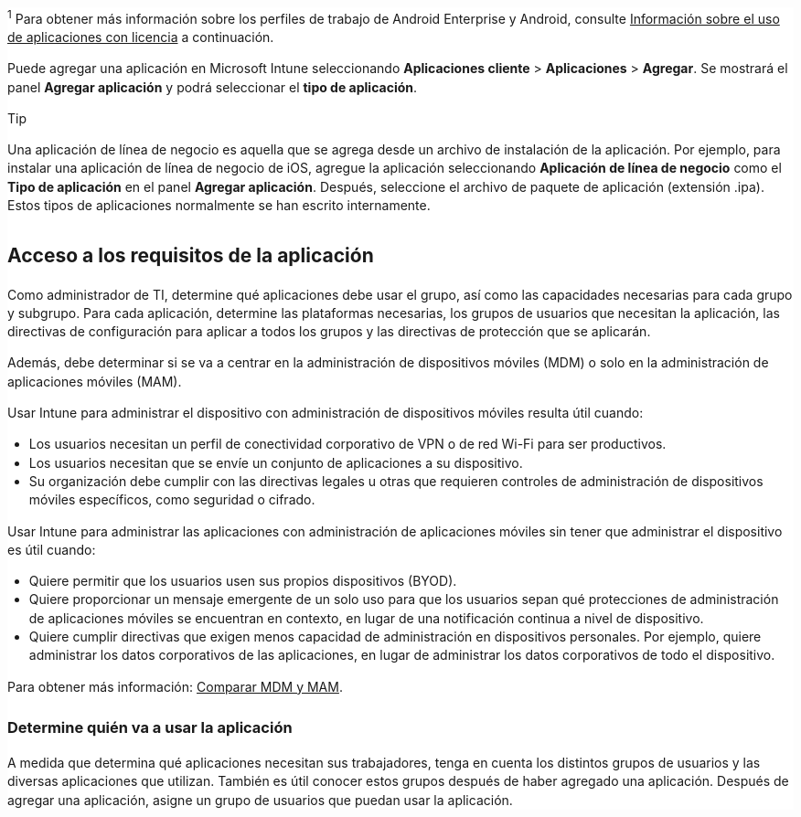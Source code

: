
<sup>1</sup> Para obtener más información sobre los perfiles de trabajo de Android Enterprise y Android, consulte [Información sobre el uso de aplicaciones con licencia](apps-add.md#understanding-licensed-apps) a continuación.

Puede agregar una aplicación en Microsoft Intune seleccionando **Aplicaciones cliente** > **Aplicaciones** > **Agregar**. Se mostrará el panel **Agregar aplicación** y podrá seleccionar el **tipo de aplicación**. 

>[!TIP]
> Una aplicación de línea de negocio es aquella que se agrega desde un archivo de instalación de la aplicación. Por ejemplo, para instalar una aplicación de línea de negocio de iOS, agregue la aplicación seleccionando **Aplicación de línea de negocio** como el **Tipo de aplicación** en el panel **Agregar aplicación**. Después, seleccione el archivo de paquete de aplicación (extensión .ipa). Estos tipos de aplicaciones normalmente se han escrito internamente.

## <a name="assess-app-requirements"></a>Acceso a los requisitos de la aplicación
Como administrador de TI, determine qué aplicaciones debe usar el grupo, así como las capacidades necesarias para cada grupo y subgrupo. Para cada aplicación, determine las plataformas necesarias, los grupos de usuarios que necesitan la aplicación, las directivas de configuración para aplicar a todos los grupos y las directivas de protección que se aplicarán.  

Además, debe determinar si se va a centrar en la administración de dispositivos móviles (MDM) o solo en la administración de aplicaciones móviles (MAM). 

Usar Intune para administrar el dispositivo con administración de dispositivos móviles resulta útil cuando:
- Los usuarios necesitan un perfil de conectividad corporativo de VPN o de red Wi-Fi para ser productivos.
- Los usuarios necesitan que se envíe un conjunto de aplicaciones a su dispositivo.
- Su organización debe cumplir con las directivas legales u otras que requieren controles de administración de dispositivos móviles específicos, como seguridad o cifrado.

Usar Intune para administrar las aplicaciones con administración de aplicaciones móviles sin tener que administrar el dispositivo es útil cuando:
- Quiere permitir que los usuarios usen sus propios dispositivos (BYOD).
- Quiere proporcionar un mensaje emergente de un solo uso para que los usuarios sepan qué protecciones de administración de aplicaciones móviles se encuentran en contexto, en lugar de una notificación continua a nivel de dispositivo.
- Quiere cumplir directivas que exigen menos capacidad de administración en dispositivos personales. Por ejemplo, quiere administrar los datos corporativos de las aplicaciones, en lugar de administrar los datos corporativos de todo el dispositivo.

Para obtener más información: [Comparar MDM y MAM](../fundamentals/byod-technology-decisions.md).

### <a name="determine-who-will-use-the-app"></a>Determine quién va a usar la aplicación

A medida que determina qué aplicaciones necesitan sus trabajadores, tenga en cuenta los distintos grupos de usuarios y las diversas aplicaciones que utilizan. También es útil conocer estos grupos después de haber agregado una aplicación. Después de agregar una aplicación, asigne un grupo de usuarios que puedan usar la aplicación. 
